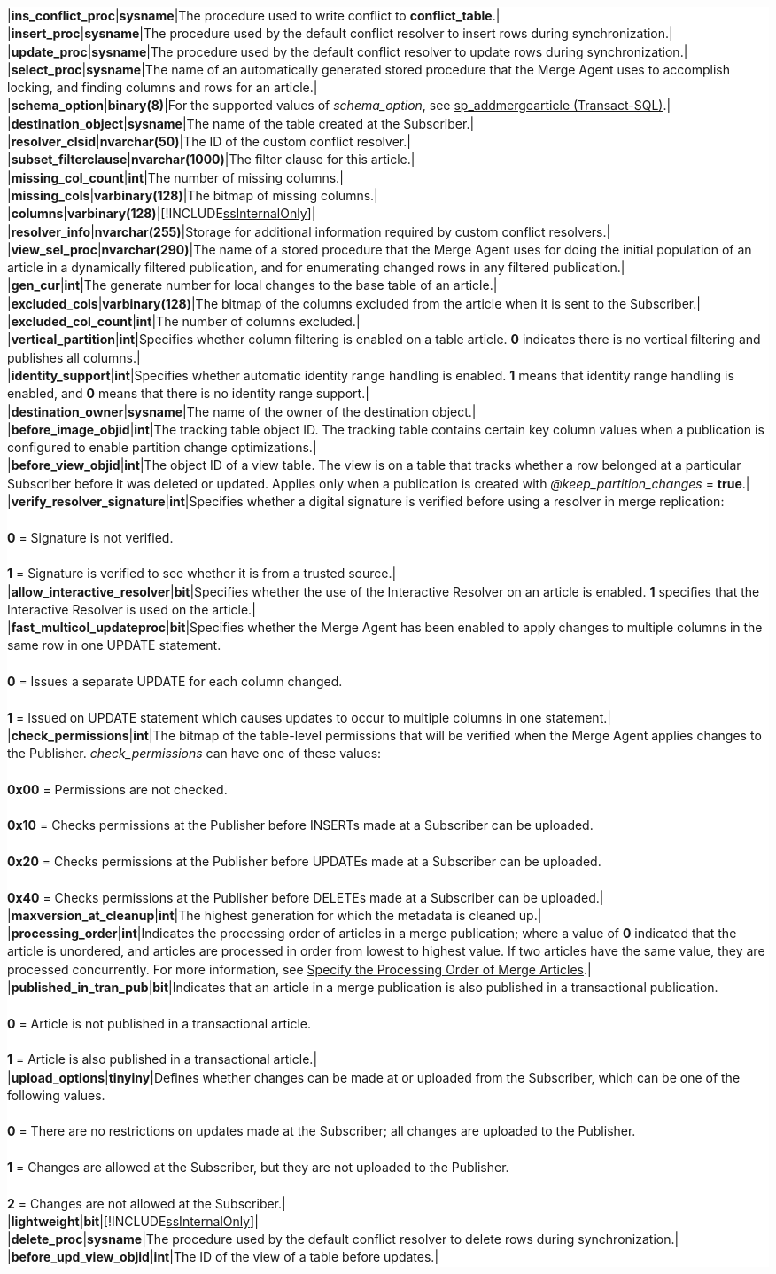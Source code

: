 |**ins_conflict_proc**|**sysname**|The procedure used to write conflict to **conflict_table**.|  
|**insert_proc**|**sysname**|The procedure used by the default conflict resolver to insert rows during synchronization.|  
|**update_proc**|**sysname**|The procedure used by the default conflict resolver to update rows during synchronization.|  
|**select_proc**|**sysname**|The name of an automatically generated stored procedure that the Merge Agent uses to accomplish locking, and finding columns and rows for an article.|  
|**schema_option**|**binary(8)**|For the supported values of *schema_option*, see [sp_addmergearticle &#40;Transact-SQL&#41;](../../../relational-databases/reference/system-stored-procedures/sp-addmergearticle-transact-sql.md).|  
|**destination_object**|**sysname**|The name of the table created at the Subscriber.|  
|**resolver_clsid**|**nvarchar(50)**|The ID of the custom conflict resolver.|  
|**subset_filterclause**|**nvarchar(1000)**|The filter clause for this article.|  
|**missing_col_count**|**int**|The number of missing columns.|  
|**missing_cols**|**varbinary(128)**|The bitmap of missing columns.|  
|**columns**|**varbinary(128)**|[!INCLUDE[ssInternalOnly](../../../integration-services/data-flow/transformations/includes/ssinternalonly-md.md)]|  
|**resolver_info**|**nvarchar(255)**|Storage for additional information required by custom conflict resolvers.|  
|**view_sel_proc**|**nvarchar(290)**|The name of a stored procedure that the Merge Agent uses for doing the initial population of an article in a dynamically filtered publication, and for enumerating changed rows in any filtered publication.|  
|**gen_cur**|**int**|The generate number for local changes to the base table of an article.|  
|**excluded_cols**|**varbinary(128)**|The bitmap of the columns excluded from the article when it is sent to the Subscriber.|  
|**excluded_col_count**|**int**|The number of columns excluded.|  
|**vertical_partition**|**int**|Specifies whether column filtering is enabled on a table article. **0** indicates there is no vertical filtering and publishes all columns.|  
|**identity_support**|**int**|Specifies whether automatic identity range handling is enabled. **1** means that identity range handling is enabled, and **0** means that there is no identity range support.|  
|**destination_owner**|**sysname**|The name of the owner of the destination object.|  
|**before_image_objid**|**int**|The tracking table object ID. The tracking table contains certain key column values when a publication is configured to enable partition change optimizations.|  
|**before_view_objid**|**int**|The object ID of a view table. The view is on a table that tracks whether a row belonged at a particular Subscriber before it was deleted or updated. Applies only when a publication is created with *@keep_partition_changes* = **true**.|  
|**verify_resolver_signature**|**int**|Specifies whether a digital signature is verified before using a resolver in merge replication:<br /><br /> **0** = Signature is not verified.<br /><br /> **1** = Signature is verified to see whether it is from a trusted source.|  
|**allow_interactive_resolver**|**bit**|Specifies whether the use of the Interactive Resolver on an article is enabled. **1** specifies that the Interactive Resolver is used on the article.|  
|**fast_multicol_updateproc**|**bit**|Specifies whether the Merge Agent has been enabled to apply changes to multiple columns in the same row in one UPDATE statement.<br /><br /> **0** = Issues a separate UPDATE for each column changed.<br /><br /> **1** = Issued on UPDATE statement which causes updates to occur to multiple columns in one statement.|  
|**check_permissions**|**int**|The bitmap of the table-level permissions that will be verified when the Merge Agent applies changes to the Publisher. *check_permissions* can have one of these values:<br /><br /> **0x00** = Permissions are not checked.<br /><br /> **0x10** = Checks permissions at the Publisher before INSERTs made at a Subscriber can be uploaded.<br /><br /> **0x20** = Checks permissions at the Publisher before UPDATEs made at a Subscriber can be uploaded.<br /><br /> **0x40** = Checks permissions at the Publisher before DELETEs made at a Subscriber can be uploaded.|  
|**maxversion_at_cleanup**|**int**|The highest generation for which the metadata is cleaned up.|  
|**processing_order**|**int**|Indicates the processing order of articles in a merge publication; where a value of **0** indicated that the article is unordered, and articles are processed in order from lowest to highest value. If two articles have the same value, they are processed concurrently. For more information, see [Specify the Processing Order of Merge Articles](../../../relational-databases/replication/merge/specify-the-processing-order-of-merge-articles.md).|  
|**published_in_tran_pub**|**bit**|Indicates that an article in a merge publication is also published in a transactional publication.<br /><br /> **0** = Article is not published in a transactional article.<br /><br /> **1** = Article is also published in a transactional article.|  
|**upload_options**|**tinyiny**|Defines whether changes can be made at or uploaded from the Subscriber, which can be one of the following values.<br /><br /> **0** = There are no restrictions on updates made at the Subscriber; all changes are uploaded to the Publisher.<br /><br /> **1** = Changes are allowed at the Subscriber, but they are not uploaded to the Publisher.<br /><br /> **2** = Changes are not allowed at the Subscriber.|  
|**lightweight**|**bit**|[!INCLUDE[ssInternalOnly](../../../integration-services/data-flow/transformations/includes/ssinternalonly-md.md)]|  
|**delete_proc**|**sysname**|The procedure used by the default conflict resolver to delete rows during synchronization.|  
|**before_upd_view_objid**|**int**|The ID of the view of a table before updates.|  